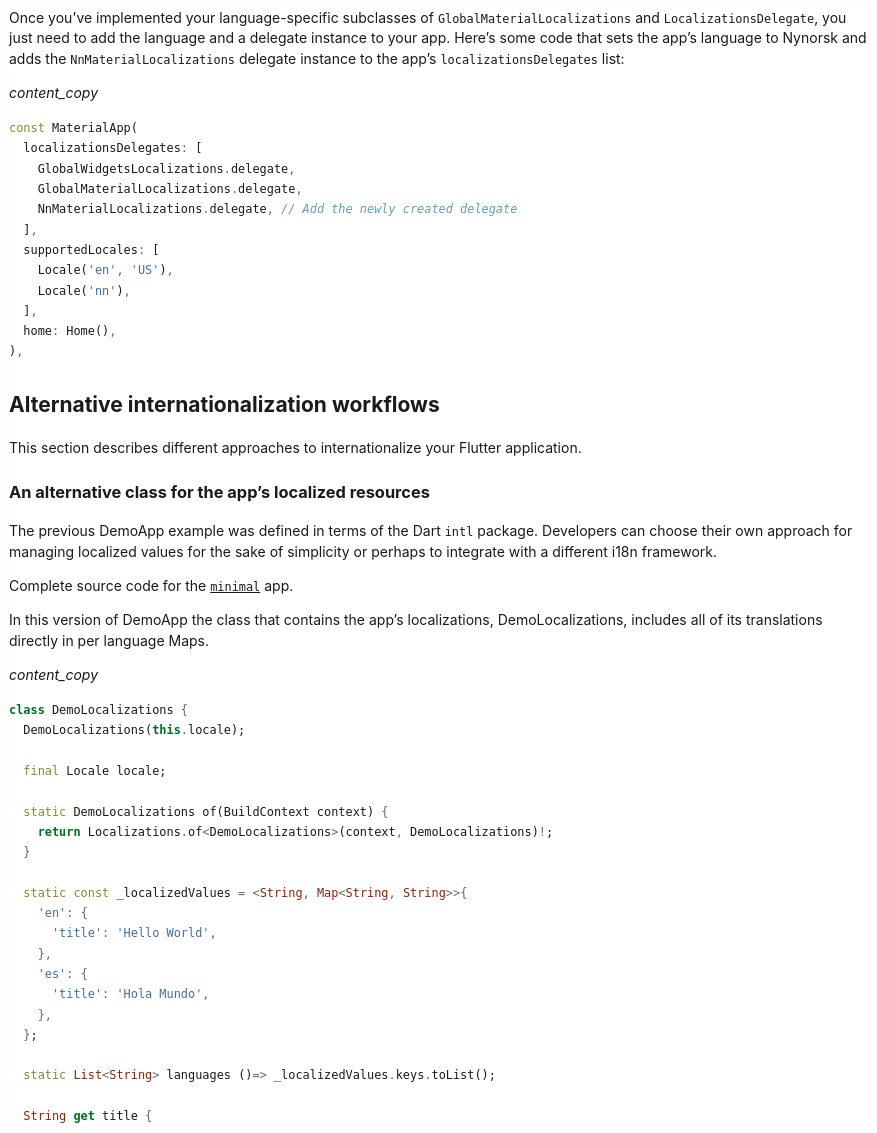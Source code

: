 Once you’ve implemented your language-specific subclasses of `GlobalMaterialLocalizations` and `LocalizationsDelegate`,
you just need to add the language and a delegate instance to your app. Here’s some code that sets the app’s language to
Nynorsk and adds the `NnMaterialLocalizations` delegate instance to the app’s `localizationsDelegates` list:

*content_copy*

```dart
const MaterialApp(
  localizationsDelegates: [
    GlobalWidgetsLocalizations.delegate,
    GlobalMaterialLocalizations.delegate,
    NnMaterialLocalizations.delegate, // Add the newly created delegate
  ],
  supportedLocales: [
    Locale('en', 'US'),
    Locale('nn'),
  ],
  home: Home(),
),
```

## Alternative internationalization workflows

This section describes different approaches to internationalize your Flutter application.

### An alternative class for the app’s localized resources

The previous DemoApp example was defined in terms of the Dart `intl` package. Developers can choose their own approach
for managing localized values for the sake of simplicity or perhaps to integrate with a different i18n framework.

Complete source code for
the [`minimal`](https://github.com/flutter/website/tree/master/examples/internationalization/minimal) app.

In this version of DemoApp the class that contains the app’s localizations, DemoLocalizations, includes all of its
translations directly in per language Maps.

*content_copy*

```dart
class DemoLocalizations {
  DemoLocalizations(this.locale);

  final Locale locale;

  static DemoLocalizations of(BuildContext context) {
    return Localizations.of<DemoLocalizations>(context, DemoLocalizations)!;
  }

  static const _localizedValues = <String, Map<String, String>>{
    'en': {
      'title': 'Hello World',
    },
    'es': {
      'title': 'Hola Mundo',
    },
  };

  static List<String> languages ()=> _localizedValues.keys.toList();

  String get title {
```